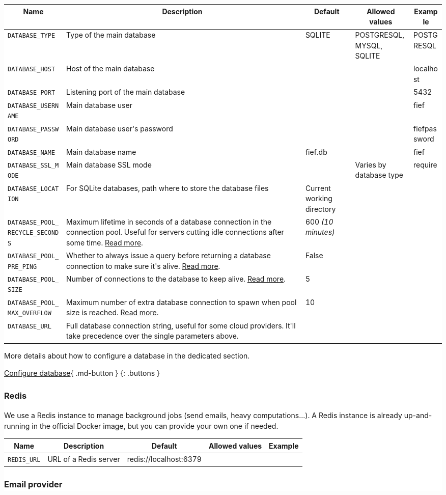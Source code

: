 | Name                            | Description                                                                                                                                                                                                                                 | Default                   | Allowed values            | Example      |
| ------------------------------- | ------------------------------------------------------------------------------------------------------------------------------------------------------------------------------------------------------------------------------------------- | ------------------------- | ------------------------- | ------------ |
| `DATABASE_TYPE`                 | Type of the main database                                                                                                                                                                                                                   | SQLITE                    | POSTGRESQL, MYSQL, SQLITE | POSTGRESQL   |
| `DATABASE_HOST`                 | Host of the main database                                                                                                                                                                                                                   |                           |                           | localhost    |
| `DATABASE_PORT`                 | Listening port of the main database                                                                                                                                                                                                         |                           |                           | 5432         |
| `DATABASE_USERNAME`             | Main database user                                                                                                                                                                                                                          |                           |                           | fief         |
| `DATABASE_PASSWORD`             | Main database user's password                                                                                                                                                                                                               |                           |                           | fiefpassword |
| `DATABASE_NAME`                 | Main database name                                                                                                                                                                                                                          | fief.db                   |                           | fief         |
| `DATABASE_SSL_MODE`             | Main database SSL mode                                                                                                                                                                                                                      |                           | Varies by database type   | require      |
| `DATABASE_LOCATION`             | For SQLite databases, path where to store the database files                                                                                                                                                                                | Current working directory |                           |              |
| `DATABASE_POOL_RECYCLE_SECONDS` | Maximum lifetime in seconds of a database connection in the connection pool. Useful for servers cutting idle connections after some time. [Read more](https://docs.sqlalchemy.org/en/20/core/pooling.html#disconnect-handling-pessimistic). | 600 _(10 minutes)_        |                           |              |
| `DATABASE_POOL_PRE_PING`        | Whether to always issue a query before returning a database connection to make sure it's alive. [Read more](https://docs.sqlalchemy.org/en/20/core/pooling.html#disconnect-handling-pessimistic).                                           | False                     |                           |              |
| `DATABASE_POOL_SIZE`            | Number of connections to the database to keep alive. [Read more](https://docs.sqlalchemy.org/en/20/core/pooling.html#sqlalchemy.pool.QueuePool.params.pool_size).                                                                           | 5                         |                           |              |
| `DATABASE_POOL_MAX_OVERFLOW`    | Maximum number of extra database connection to spawn when pool size is reached. [Read more](https://docs.sqlalchemy.org/en/20/core/pooling.html#sqlalchemy.pool.QueuePool.params.max_overflow).                                             | 10                        |                           |              |
| `DATABASE_URL`                  | Full database connection string, useful for some cloud providers. It'll take precedence over the single parameters above.                                                                                                                   |                           |                           |              |

More details about how to configure a database in the dedicated section.

[Configure database](./configuration/database.md){ .md-button }
{: .buttons }

### Redis

We use a Redis instance to manage background jobs (send emails, heavy computations...). A Redis instance is already up-and-running in the official Docker image, but you can provide your own one if needed.

| Name        | Description           | Default                | Allowed values | Example |
| ----------- | --------------------- | ---------------------- | -------------- | ------- |
| `REDIS_URL` | URL of a Redis server | redis://localhost:6379 |                |         |

### Email provider
